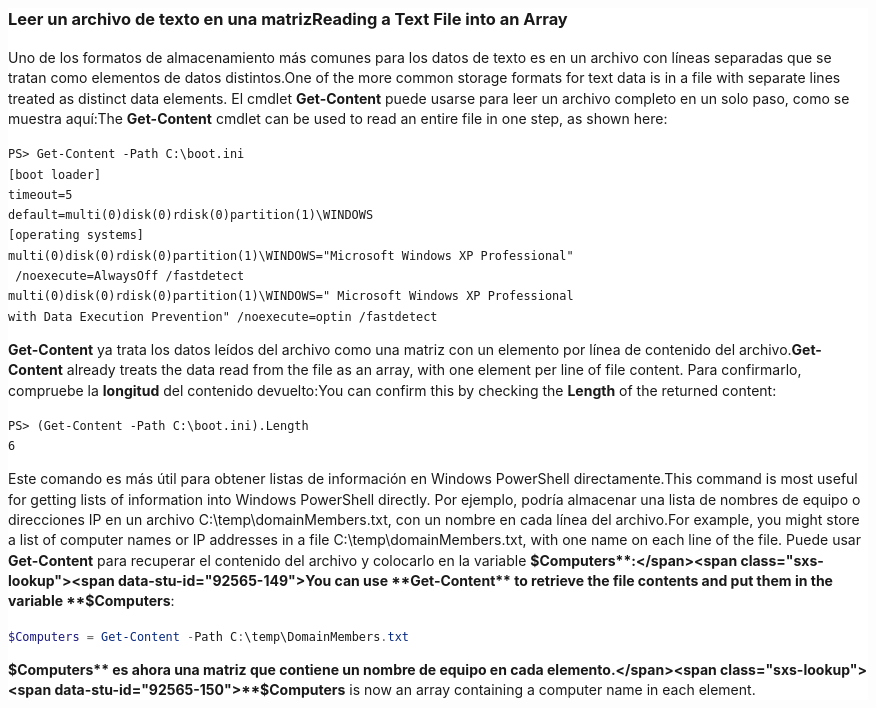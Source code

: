 ### <a name="reading-a-text-file-into-an-array"></a><span data-ttu-id="92565-142">Leer un archivo de texto en una matriz</span><span class="sxs-lookup"><span data-stu-id="92565-142">Reading a Text File into an Array</span></span>

<span data-ttu-id="92565-143">Uno de los formatos de almacenamiento más comunes para los datos de texto es en un archivo con líneas separadas que se tratan como elementos de datos distintos.</span><span class="sxs-lookup"><span data-stu-id="92565-143">One of the more common storage formats for text data is in a file with separate lines treated as distinct data elements.</span></span> <span data-ttu-id="92565-144">El cmdlet **Get-Content** puede usarse para leer un archivo completo en un solo paso, como se muestra aquí:</span><span class="sxs-lookup"><span data-stu-id="92565-144">The **Get-Content** cmdlet can be used to read an entire file in one step, as shown here:</span></span>

```
PS> Get-Content -Path C:\boot.ini
[boot loader]
timeout=5
default=multi(0)disk(0)rdisk(0)partition(1)\WINDOWS
[operating systems]
multi(0)disk(0)rdisk(0)partition(1)\WINDOWS="Microsoft Windows XP Professional"
 /noexecute=AlwaysOff /fastdetect
multi(0)disk(0)rdisk(0)partition(1)\WINDOWS=" Microsoft Windows XP Professional
with Data Execution Prevention" /noexecute=optin /fastdetect
```

<span data-ttu-id="92565-145">**Get-Content** ya trata los datos leídos del archivo como una matriz con un elemento por línea de contenido del archivo.</span><span class="sxs-lookup"><span data-stu-id="92565-145">**Get-Content** already treats the data read from the file as an array, with one element per line of file content.</span></span> <span data-ttu-id="92565-146">Para confirmarlo, compruebe la **longitud** del contenido devuelto:</span><span class="sxs-lookup"><span data-stu-id="92565-146">You can confirm this by checking the **Length** of the returned content:</span></span>

```
PS> (Get-Content -Path C:\boot.ini).Length
6
```

<span data-ttu-id="92565-147">Este comando es más útil para obtener listas de información en Windows PowerShell directamente.</span><span class="sxs-lookup"><span data-stu-id="92565-147">This command is most useful for getting lists of information into Windows PowerShell directly.</span></span> <span data-ttu-id="92565-148">Por ejemplo, podría almacenar una lista de nombres de equipo o direcciones IP en un archivo C:\\temp\\domainMembers.txt, con un nombre en cada línea del archivo.</span><span class="sxs-lookup"><span data-stu-id="92565-148">For example, you might store a list of computer names or IP addresses in a file C:\\temp\\domainMembers.txt, with one name on each line of the file.</span></span> <span data-ttu-id="92565-149">Puede usar **Get-Content** para recuperar el contenido del archivo y colocarlo en la variable **$Computers**:</span><span class="sxs-lookup"><span data-stu-id="92565-149">You can use **Get-Content** to retrieve the file contents and put them in the variable **$Computers**:</span></span>

```powershell
$Computers = Get-Content -Path C:\temp\DomainMembers.txt
```

<span data-ttu-id="92565-150">**$Computers** es ahora una matriz que contiene un nombre de equipo en cada elemento.</span><span class="sxs-lookup"><span data-stu-id="92565-150">**$Computers** is now an array containing a computer name in each element.</span></span>
